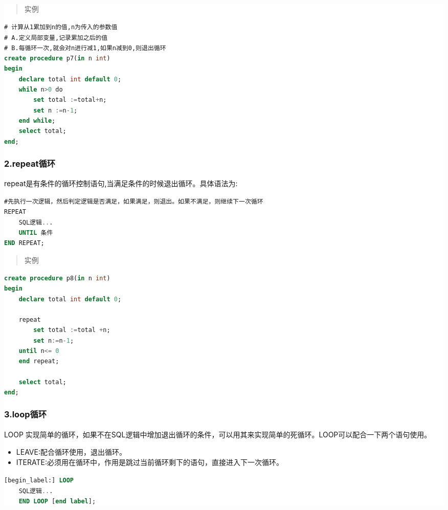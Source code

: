 > 实例

```sql
# 计算从1累加到n的值,n为传入的参数值
# A.定义局部变量,记录累加之后的值
# B.每循环一次,就会对n进行减1,如果n减到0,则退出循环
create procedure p7(in n int)
begin
	declare total int default 0;
	while n>0 do
		set total :=total+n;
		set n :=n-1;
	end while;
	select total;
end;
```

### 2.repeat循环

repeat是有条件的循环控制语句,当满足条件的时候退出循环。具体语法为:

```sql
#先执行一次逻辑，然后判定逻辑是否满足，如果满足，则退出。如果不满足，则继续下一次循环
REPEAT
	SQL逻辑...
	UNTIL 条件
END REPEAT;
```

> 实例

```sql
create procedure p8(in n int)
begin
	declare total int default 0;
	
	repeat
		set total :=total +n;
		set n:=n-1;
	until n<= 0
	end repeat;
	
	select total;
end;
```

### 3.loop循环

LOOP 实现简单的循环，如果不在SQL逻辑中增加退出循环的条件，可以用其来实现简单的死循环。LOOP可以配合一下两个语句使用。

- LEAVE:配合循环使用，退出循环。
- ITERATE:必须用在循环中，作用是跳过当前循环剩下的语句，直接进入下一次循环。

```sql
[begin_label:] LOOP
	SQL逻辑...
	END LOOP [end label];
```
